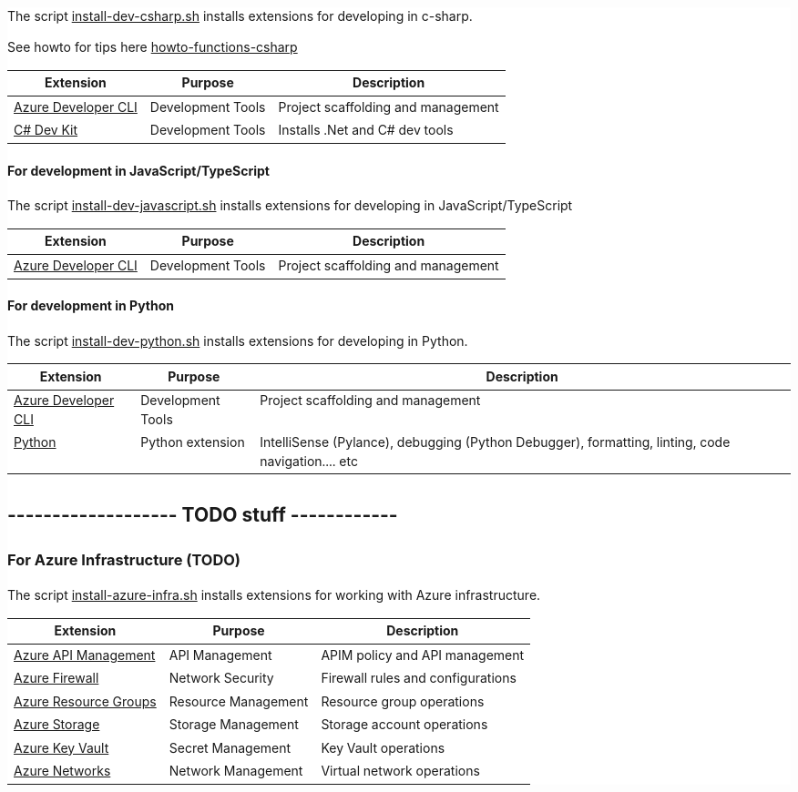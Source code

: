 The script [install-dev-csharp.sh](./additions/install-dev-csharp.sh) installs extensions for developing in c-sharp.

See howto for tips here [howto-functions-csharp](./howto/howto-functions-csharp.md)

| Extension | Purpose | Description |
|-----------|---------|-------------|
| [Azure Developer CLI](https://marketplace.visualstudio.com/items?itemName=ms-azuretools.azure-dev) | Development Tools | Project scaffolding and management |
| [C# Dev Kit](https://marketplace.visualstudio.com/items?itemName=ms-dotnettools.csdevkit) | Development Tools | Installs .Net and C# dev tools |




#### For development in JavaScript/TypeScript

The script [install-dev-javascript.sh](./additions/install-dev-javascript.sh) installs extensions for developing in JavaScript/TypeScript

| Extension | Purpose | Description |
|-----------|---------|-------------|
| [Azure Developer CLI](https://marketplace.visualstudio.com/items?itemName=ms-azuretools.azure-dev) | Development Tools | Project scaffolding and management |


#### For development in Python

The script [install-dev-python.sh](./additions/install-dev-csharp.sh) installs extensions for developing in Python.

| Extension | Purpose | Description |
|-----------|---------|-------------|
| [Azure Developer CLI](https://marketplace.visualstudio.com/items?itemName=ms-azuretools.azure-dev) | Development Tools | Project scaffolding and management |
| [Python](https://marketplace.visualstudio.com/items?itemName=ms-python.python) | Python extension | IntelliSense (Pylance), debugging (Python Debugger), formatting, linting, code navigation.... etc |




## ------------------- TODO stuff ------------


### For Azure Infrastructure (TODO)

The script [install-azure-infra.sh](./additions/install-azure-infra.sh) installs extensions for working with Azure infrastructure.

| Extension | Purpose | Description |
|-----------|---------|-------------|
| [Azure API Management](https://marketplace.visualstudio.com/items?itemName=ms-azuretools.vscode-apimanagement) | API Management | APIM policy and API management |
| [Azure Firewall](https://marketplace.visualstudio.com/items?itemName=ms-azuretools.vscode-azurefirewall) | Network Security | Firewall rules and configurations |
| [Azure Resource Groups](https://marketplace.visualstudio.com/items?itemName=ms-vscode.azure-resource-groups) | Resource Management | Resource group operations |
| [Azure Storage](https://marketplace.visualstudio.com/items?itemName=ms-azuretools.vscode-azurestorage) | Storage Management | Storage account operations |
| [Azure Key Vault](https://marketplace.visualstudio.com/items?itemName=ms-azuretools.vscode-azurekeyvault) | Secret Management | Key Vault operations |
| [Azure Networks](https://marketplace.visualstudio.com/items?itemName=ms-azuretools.vscode-azurenetworks) | Network Management | Virtual network operations |
